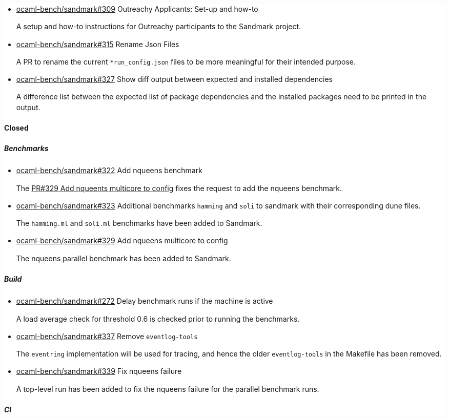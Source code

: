 * [ocaml-bench/sandmark#309](https://github.com/ocaml-bench/sandmark/issues/309)
  Outreachy Applicants: Set-up and how-to

  A setup and how-to instructions for Outreachy participants to the
  Sandmark project.

* [ocaml-bench/sandmark#315](https://github.com/ocaml-bench/sandmark/pull/315)
  Rename Json Files

  A PR to rename the current `*run_config.json` files to be more
  meaningful for their intended purpose.

* [ocaml-bench/sandmark#327](https://github.com/ocaml-bench/sandmark/issues/327)
  Show diff output between expected and installed dependencies

  A difference list between the expected list of package dependencies
  and the installed packages need to be printed in the output.

#### Closed

##### Benchmarks

* [ocaml-bench/sandmark#322](https://github.com/ocaml-bench/sandmark/issues/322)
  Add nqueens benchmark

  The [PR#329 Add nqueents multicore to
  config](https://github.com/ocaml-bench/sandmark/pull/329) fixes the
  request to add the nqueens benchmark.

* [ocaml-bench/sandmark#323](https://github.com/ocaml-bench/sandmark/pull/323)
  Additional benchmarks `hamming` and `soli` to sandmark with their corresponding dune files.

  The `hamming.ml` and `soli.ml` benchmarks have been added to Sandmark.

* [ocaml-bench/sandmark#329](https://github.com/ocaml-bench/sandmark/pull/329)
  Add nqueens multicore to config

  The nqueens parallel benchmark has been added to Sandmark.

##### Build

* [ocaml-bench/sandmark#272](https://github.com/ocaml-bench/sandmark/issues/272)
  Delay benchmark runs if the machine is active

  A load average check for threshold 0.6 is checked prior to running
  the benchmarks.

* [ocaml-bench/sandmark#337](https://github.com/ocaml-bench/sandmark/pull/337)
  Remove `eventlog-tools`

  The `eventring` implementation will be used for tracing, and hence
  the older `eventlog-tools` in the Makefile has been removed.

* [ocaml-bench/sandmark#339](https://github.com/ocaml-bench/sandmark/pull/339)
  Fix nqueens failure

  A top-level run has been added to fix the nqueens failure for the
  parallel benchmark runs.

##### CI
